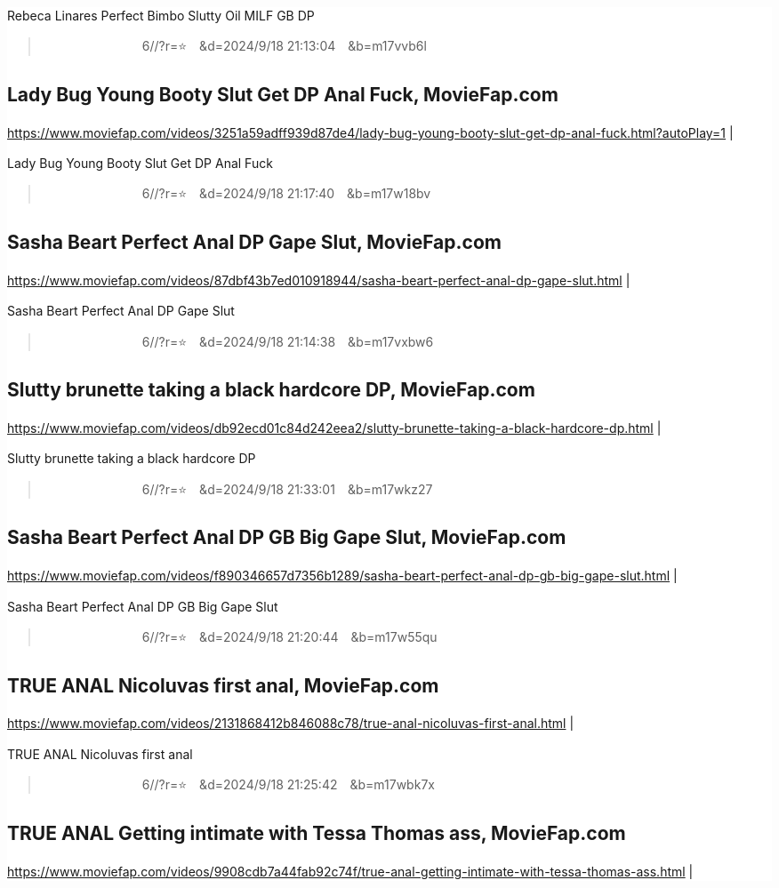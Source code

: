 Rebeca Linares Perfect Bimbo Slutty Oil MILF GB DP

>　　　　　　　　6//?r=⭐　&d=2024/9/18 21:13:04　&b=m17vvb6l
## Lady Bug Young Booty Slut Get DP Anal Fuck, MovieFap.com
https://www.moviefap.com/videos/3251a59adff939d87de4/lady-bug-young-booty-slut-get-dp-anal-fuck.html?autoPlay=1
|

Lady Bug Young Booty Slut Get DP Anal Fuck

>　　　　　　　　6//?r=⭐　&d=2024/9/18 21:17:40　&b=m17w18bv
## Sasha Beart Perfect Anal DP Gape Slut, MovieFap.com
https://www.moviefap.com/videos/87dbf43b7ed010918944/sasha-beart-perfect-anal-dp-gape-slut.html
|


Sasha Beart Perfect Anal DP Gape Slut

>　　　　　　　　6//?r=⭐　&d=2024/9/18 21:14:38　&b=m17vxbw6
## Slutty brunette taking a black hardcore DP, MovieFap.com
https://www.moviefap.com/videos/db92ecd01c84d242eea2/slutty-brunette-taking-a-black-hardcore-dp.html
|

Slutty brunette taking a black hardcore DP

>　　　　　　　　6//?r=⭐　&d=2024/9/18 21:33:01　&b=m17wkz27
## Sasha Beart Perfect Anal DP GB Big Gape Slut, MovieFap.com
https://www.moviefap.com/videos/f890346657d7356b1289/sasha-beart-perfect-anal-dp-gb-big-gape-slut.html
|


Sasha Beart Perfect Anal DP GB Big Gape Slut

>　　　　　　　　6//?r=⭐　&d=2024/9/18 21:20:44　&b=m17w55qu
## TRUE ANAL Nicoluvas first anal, MovieFap.com
https://www.moviefap.com/videos/2131868412b846088c78/true-anal-nicoluvas-first-anal.html
|


TRUE ANAL Nicoluvas first anal

>　　　　　　　　6//?r=⭐　&d=2024/9/18 21:25:42　&b=m17wbk7x
## TRUE ANAL Getting intimate with Tessa Thomas ass, MovieFap.com
https://www.moviefap.com/videos/9908cdb7a44fab92c74f/true-anal-getting-intimate-with-tessa-thomas-ass.html
|
